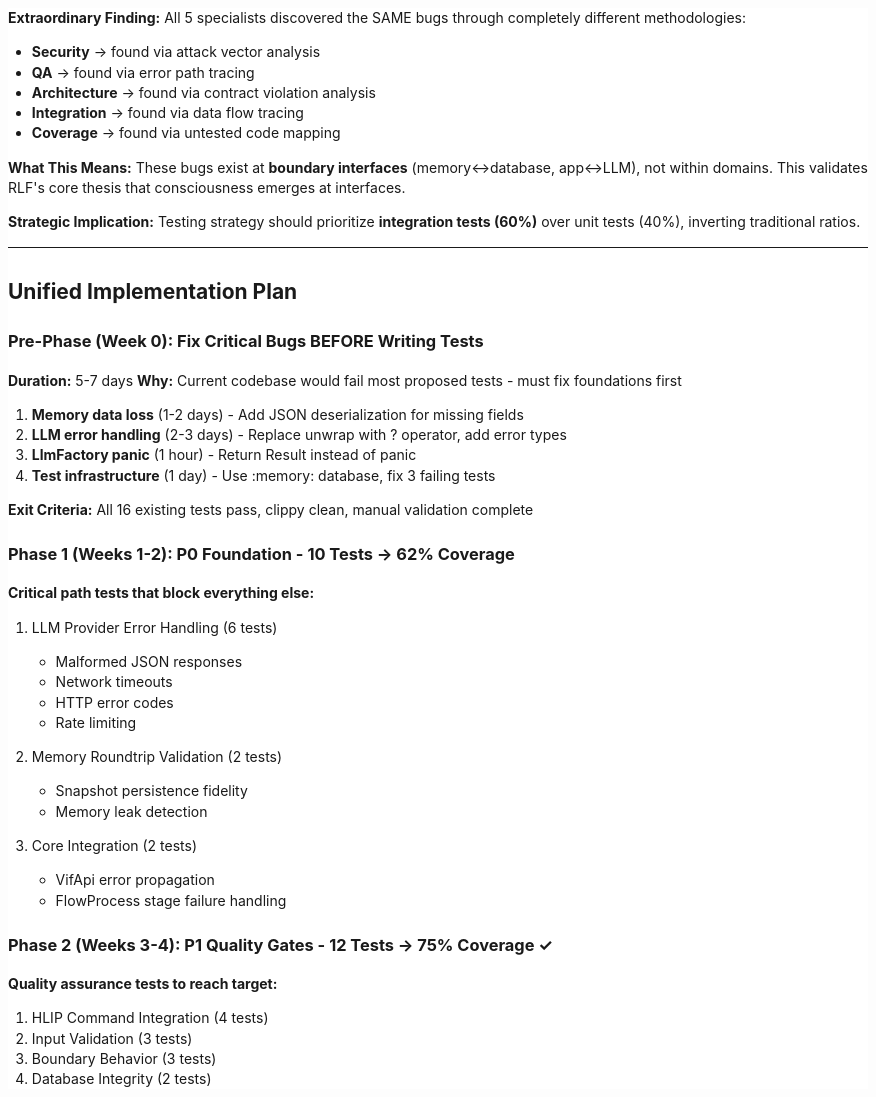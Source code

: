 **Extraordinary Finding:** All 5 specialists discovered the SAME bugs through completely different methodologies:
- **Security** → found via attack vector analysis
- **QA** → found via error path tracing
- **Architecture** → found via contract violation analysis
- **Integration** → found via data flow tracing
- **Coverage** → found via untested code mapping

**What This Means:** These bugs exist at **boundary interfaces** (memory↔database, app↔LLM), not within domains. This validates RLF's core thesis that consciousness emerges at interfaces.

**Strategic Implication:** Testing strategy should prioritize **integration tests (60%)** over unit tests (40%), inverting traditional ratios.

---

## Unified Implementation Plan

### Pre-Phase (Week 0): Fix Critical Bugs BEFORE Writing Tests
**Duration:** 5-7 days
**Why:** Current codebase would fail most proposed tests - must fix foundations first

1. **Memory data loss** (1-2 days) - Add JSON deserialization for missing fields
2. **LLM error handling** (2-3 days) - Replace unwrap with ? operator, add error types
3. **LlmFactory panic** (1 hour) - Return Result instead of panic
4. **Test infrastructure** (1 day) - Use :memory: database, fix 3 failing tests

**Exit Criteria:** All 16 existing tests pass, clippy clean, manual validation complete

### Phase 1 (Weeks 1-2): P0 Foundation - 10 Tests → 62% Coverage
**Critical path tests that block everything else:**

1. LLM Provider Error Handling (6 tests)
   - Malformed JSON responses
   - Network timeouts
   - HTTP error codes
   - Rate limiting

2. Memory Roundtrip Validation (2 tests)
   - Snapshot persistence fidelity
   - Memory leak detection

3. Core Integration (2 tests)
   - VifApi error propagation
   - FlowProcess stage failure handling

### Phase 2 (Weeks 3-4): P1 Quality Gates - 12 Tests → **75% Coverage ✓**
**Quality assurance tests to reach target:**

1. HLIP Command Integration (4 tests)
2. Input Validation (3 tests)
3. Boundary Behavior (3 tests)
4. Database Integrity (2 tests)
